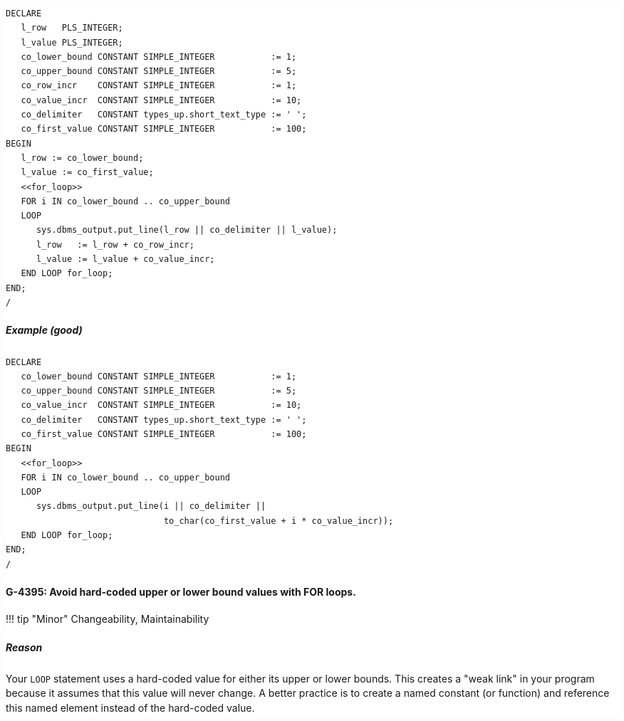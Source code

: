 ```
DECLARE
   l_row   PLS_INTEGER;
   l_value PLS_INTEGER;
   co_lower_bound CONSTANT SIMPLE_INTEGER           := 1;
   co_upper_bound CONSTANT SIMPLE_INTEGER           := 5;
   co_row_incr    CONSTANT SIMPLE_INTEGER           := 1;
   co_value_incr  CONSTANT SIMPLE_INTEGER           := 10;
   co_delimiter   CONSTANT types_up.short_text_type := ' ';
   co_first_value CONSTANT SIMPLE_INTEGER           := 100;
BEGIN
   l_row := co_lower_bound;
   l_value := co_first_value;
   <<for_loop>>
   FOR i IN co_lower_bound .. co_upper_bound
   LOOP
      sys.dbms_output.put_line(l_row || co_delimiter || l_value);
      l_row   := l_row + co_row_incr;
      l_value := l_value + co_value_incr;
   END LOOP for_loop;
END;
/
```

##### Example (good)

```
DECLARE
   co_lower_bound CONSTANT SIMPLE_INTEGER           := 1;
   co_upper_bound CONSTANT SIMPLE_INTEGER           := 5;
   co_value_incr  CONSTANT SIMPLE_INTEGER           := 10;
   co_delimiter   CONSTANT types_up.short_text_type := ' ';
   co_first_value CONSTANT SIMPLE_INTEGER           := 100;
BEGIN
   <<for_loop>>
   FOR i IN co_lower_bound .. co_upper_bound
   LOOP
      sys.dbms_output.put_line(i || co_delimiter ||
                               to_char(co_first_value + i * co_value_incr));
   END LOOP for_loop;
END;
/
```
#### G-4395: Avoid hard-coded upper or lower bound values with FOR loops.

!!! tip "Minor"
    Changeability, Maintainability

##### Reason

Your `LOOP` statement uses a hard-coded value for either its upper or lower bounds. This creates a "weak link" in your program because it assumes that this value will never change. A better practice is to create a named constant (or function) and reference this named element instead of the hard-coded value.
